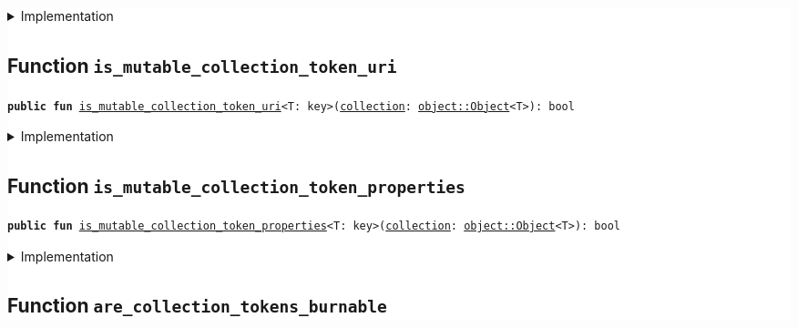 

<details><summary>Implementation</summary></details>

<a id="0x4_nabob_token_is_mutable_collection_token_uri"></a>

## Function `is_mutable_collection_token_uri`



<pre><code><b>public</b> <b>fun</b> <a href="nabob_token.md#0x4_nabob_token_is_mutable_collection_token_uri">is_mutable_collection_token_uri</a>&lt;T: key&gt;(<a href="collection.md#0x4_collection">collection</a>: <a href="../../../nabob-framework/tests/compiler-v2-doc/object.md#0x1_object_Object">object::Object</a>&lt;T&gt;): bool
</code></pre>



<details><summary>Implementation</summary></details>

<a id="0x4_nabob_token_is_mutable_collection_token_properties"></a>

## Function `is_mutable_collection_token_properties`



<pre><code><b>public</b> <b>fun</b> <a href="nabob_token.md#0x4_nabob_token_is_mutable_collection_token_properties">is_mutable_collection_token_properties</a>&lt;T: key&gt;(<a href="collection.md#0x4_collection">collection</a>: <a href="../../../nabob-framework/tests/compiler-v2-doc/object.md#0x1_object_Object">object::Object</a>&lt;T&gt;): bool
</code></pre>



<details><summary>Implementation</summary></details>

<a id="0x4_nabob_token_are_collection_tokens_burnable"></a>

## Function `are_collection_tokens_burnable`



